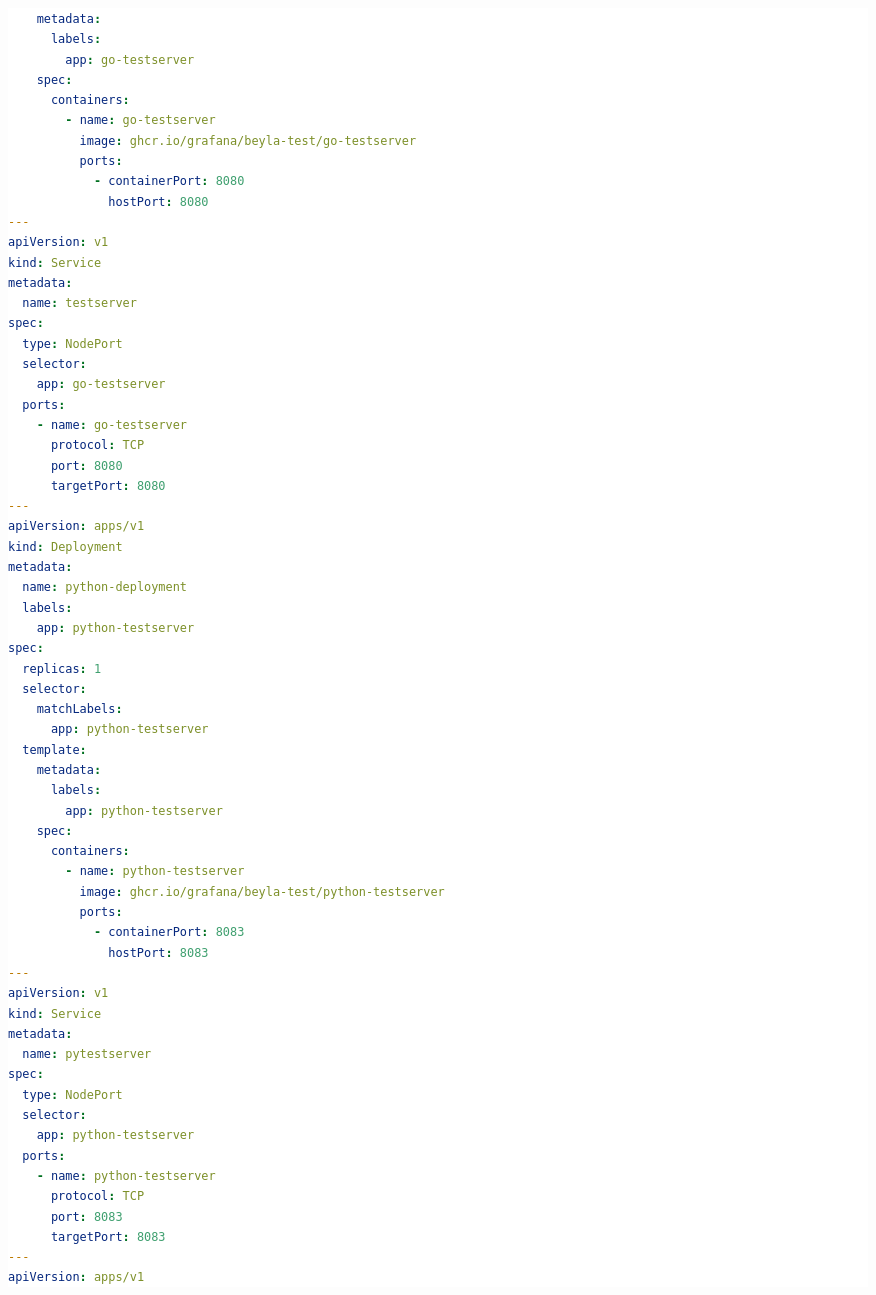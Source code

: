 ```yaml
    metadata:
      labels:
        app: go-testserver
    spec:
      containers:
        - name: go-testserver
          image: ghcr.io/grafana/beyla-test/go-testserver
          ports:
            - containerPort: 8080
              hostPort: 8080
---
apiVersion: v1
kind: Service
metadata:
  name: testserver
spec:
  type: NodePort
  selector:
    app: go-testserver
  ports:
    - name: go-testserver
      protocol: TCP
      port: 8080
      targetPort: 8080
---
apiVersion: apps/v1
kind: Deployment
metadata:
  name: python-deployment
  labels:
    app: python-testserver
spec:
  replicas: 1
  selector:
    matchLabels:
      app: python-testserver
  template:
    metadata:
      labels:
        app: python-testserver
    spec:
      containers:
        - name: python-testserver
          image: ghcr.io/grafana/beyla-test/python-testserver
          ports:
            - containerPort: 8083
              hostPort: 8083
---
apiVersion: v1
kind: Service
metadata:
  name: pytestserver
spec:
  type: NodePort
  selector:
    app: python-testserver
  ports:
    - name: python-testserver
      protocol: TCP
      port: 8083
      targetPort: 8083
---
apiVersion: apps/v1
```
